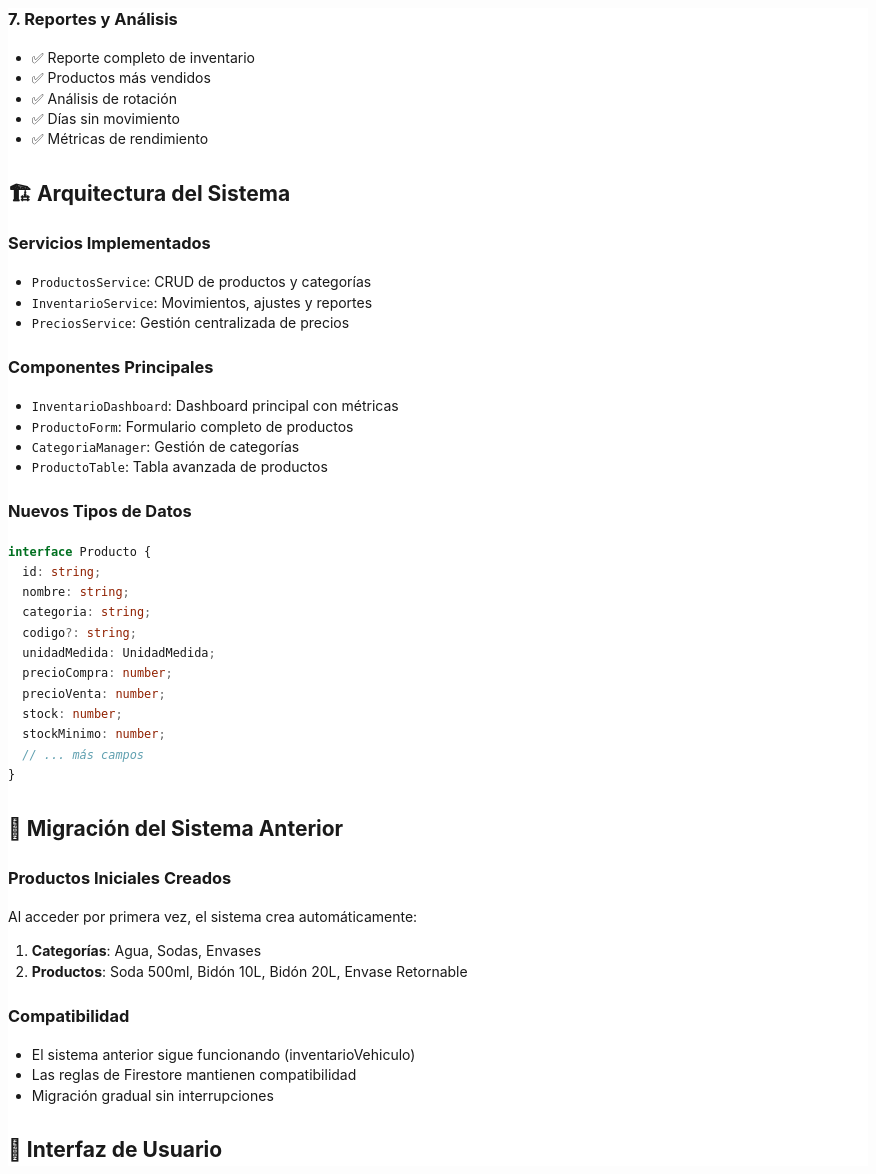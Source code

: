 ### **7. Reportes y Análisis**
- ✅ Reporte completo de inventario
- ✅ Productos más vendidos
- ✅ Análisis de rotación
- ✅ Días sin movimiento
- ✅ Métricas de rendimiento

## 🏗️ Arquitectura del Sistema

### **Servicios Implementados**
- `ProductosService`: CRUD de productos y categorías
- `InventarioService`: Movimientos, ajustes y reportes
- `PreciosService`: Gestión centralizada de precios

### **Componentes Principales**
- `InventarioDashboard`: Dashboard principal con métricas
- `ProductoForm`: Formulario completo de productos
- `CategoriaManager`: Gestión de categorías
- `ProductoTable`: Tabla avanzada de productos

### **Nuevos Tipos de Datos**
```typescript
interface Producto {
  id: string;
  nombre: string;
  categoria: string;
  codigo?: string;
  unidadMedida: UnidadMedida;
  precioCompra: number;
  precioVenta: number;
  stock: number;
  stockMinimo: number;
  // ... más campos
}
```

## 🔄 Migración del Sistema Anterior

### **Productos Iniciales Creados**
Al acceder por primera vez, el sistema crea automáticamente:
1. **Categorías**: Agua, Sodas, Envases
2. **Productos**: Soda 500ml, Bidón 10L, Bidón 20L, Envase Retornable

### **Compatibilidad**
- El sistema anterior sigue funcionando (inventarioVehiculo)
- Las reglas de Firestore mantienen compatibilidad
- Migración gradual sin interrupciones

## 🎨 Interfaz de Usuario
